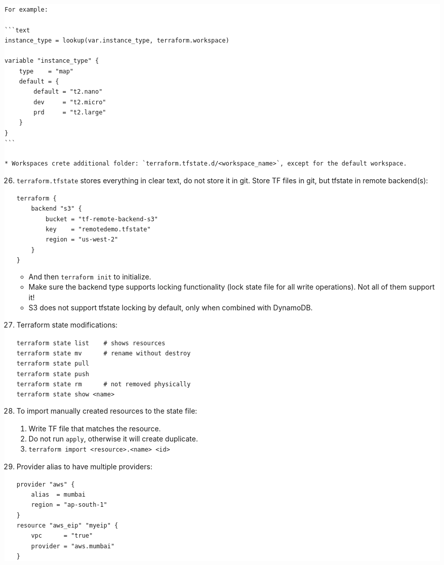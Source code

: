     For example:

    ```text
    instance_type = lookup(var.instance_type, terraform.workspace)

    variable "instance_type" {
        type    = "map"
        default = {
            default = "t2.nano"
            dev     = "t2.micro"
            prd     = "t2.large"
        }
    }
    ```

    * Workspaces crete additional folder: `terraform.tfstate.d/<workspace_name>`, except for the default workspace.
26. `terraform.tfstate` stores everything in clear text, do not store it in git. Store TF files in git, but tfstate in remote backend(s):

    ```text
    terraform {
        backend "s3" {
            bucket = "tf-remote-backend-s3"
            key    = "remotedemo.tfstate"
            region = "us-west-2"
        }
    }
    ```

    * And then `terraform init` to initialize.
    * Make sure the backend type supports locking functionality (lock state file for all write operations). Not all of them support it!
    * S3 does not support tfstate locking by default, only when combined with DynamoDB.
27. Terraform state modifications:

    ```text
    terraform state list    # shows resources
    terraform state mv      # rename without destroy
    terraform state pull
    terraform state push
    terraform state rm      # not removed physically
    terraform state show <name>
    ```

28. To import manually created resources to the state file:
    1. Write TF file that matches the resource.
    2. Do not run `apply`, otherwise it will create duplicate.
    3. `terraform import <resource>.<name> <id>`
29. Provider alias to have multiple providers:

    ```text
    provider "aws" {
        alias  = mumbai
        region = "ap-south-1"
    }
    resource "aws_eip" "myeip" {
        vpc      = "true"
        provider = "aws.mumbai"
    }
    ```
